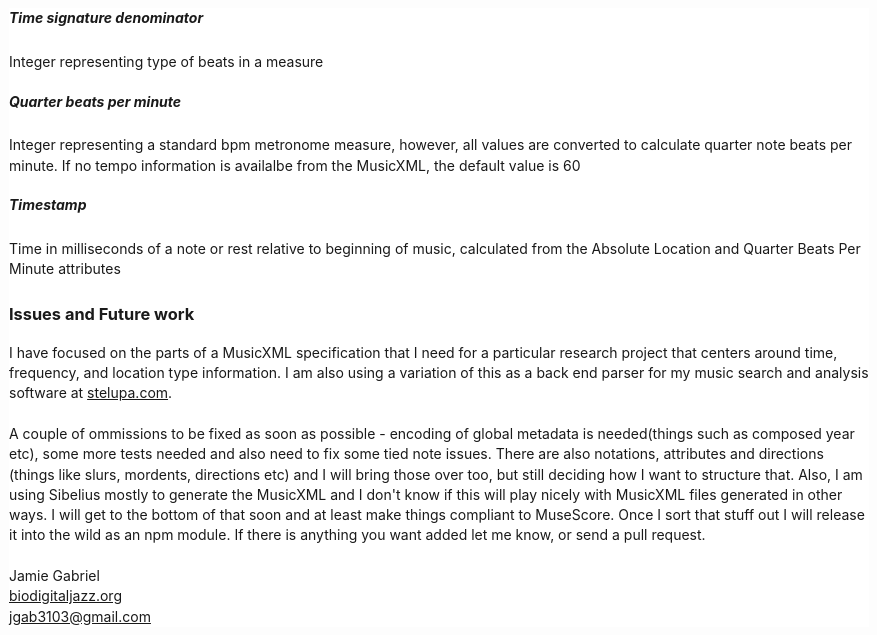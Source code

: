 <h5>Time signature denominator</h5>
<div>
   Integer representing type of beats in a measure
</div>

<h5>Quarter beats per minute</h5>
<div>
   Integer representing a standard bpm metronome measure, however, all values are converted to calculate quarter note beats per minute. If no tempo information is availalbe from the MusicXML, the default value is 60
</div>
<h5>Timestamp</h5>
<div>
   Time in milliseconds of a note or rest relative to beginning of music, calculated from the Absolute Location and Quarter Beats Per Minute attributes
</div>

<a name="issues"></a>
<h3>Issues and Future work</h3>
<div>I have focused on the parts of a MusicXML specification that I need for a particular research project that centers around time, frequency, and location type information. I am also using a variation of this as a back end parser for my music search and analysis software at <a href="http://stelupa.com">stelupa.com</a>.</div>
<br>
<div>
A couple of ommissions to be fixed as soon as possible - encoding of global metadata is needed(things such as composed year etc), some more tests needed and also need to fix some tied note issues. There are also notations, attributes and directions (things like slurs, mordents, directions etc) and I will bring those over too, but still deciding how I want to structure that. Also, I am using Sibelius mostly to generate the MusicXML and I don't know if this will play nicely with MusicXML files generated in other ways. I will get to the bottom of that soon and at least make things compliant to MuseScore. Once I sort that stuff out I will release it into the wild as an npm module. If there is anything you want added let me know, or send a pull request.
</div>
<br>
<div>Jamie Gabriel</div>
<div><a href="http://biodigitaljazz.org">biodigitaljazz.org</a></div>
<div><a href="mailto:jgab3103@gmail.com">jgab3103@gmail.com</a></div>


